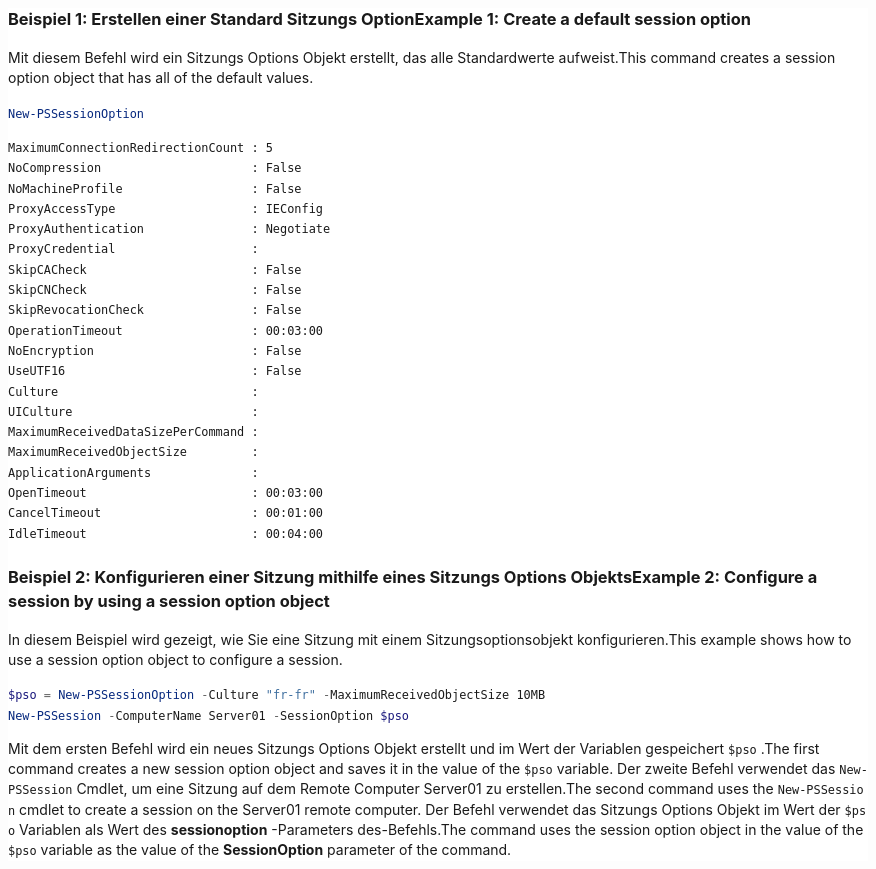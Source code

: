 ### <span data-ttu-id="71a3f-120">Beispiel 1: Erstellen einer Standard Sitzungs Option</span><span class="sxs-lookup"><span data-stu-id="71a3f-120">Example 1: Create a default session option</span></span>

<span data-ttu-id="71a3f-121">Mit diesem Befehl wird ein Sitzungs Options Objekt erstellt, das alle Standardwerte aufweist.</span><span class="sxs-lookup"><span data-stu-id="71a3f-121">This command creates a session option object that has all of the default values.</span></span>

```powershell
New-PSSessionOption
```

```Output
MaximumConnectionRedirectionCount : 5
NoCompression                     : False
NoMachineProfile                  : False
ProxyAccessType                   : IEConfig
ProxyAuthentication               : Negotiate
ProxyCredential                   :
SkipCACheck                       : False
SkipCNCheck                       : False
SkipRevocationCheck               : False
OperationTimeout                  : 00:03:00
NoEncryption                      : False
UseUTF16                          : False
Culture                           :
UICulture                         :
MaximumReceivedDataSizePerCommand :
MaximumReceivedObjectSize         :
ApplicationArguments              :
OpenTimeout                       : 00:03:00
CancelTimeout                     : 00:01:00
IdleTimeout                       : 00:04:00
```

### <span data-ttu-id="71a3f-122">Beispiel 2: Konfigurieren einer Sitzung mithilfe eines Sitzungs Options Objekts</span><span class="sxs-lookup"><span data-stu-id="71a3f-122">Example 2: Configure a session by using a session option object</span></span>

<span data-ttu-id="71a3f-123">In diesem Beispiel wird gezeigt, wie Sie eine Sitzung mit einem Sitzungsoptionsobjekt konfigurieren.</span><span class="sxs-lookup"><span data-stu-id="71a3f-123">This example shows how to use a session option object to configure a session.</span></span>

```powershell
$pso = New-PSSessionOption -Culture "fr-fr" -MaximumReceivedObjectSize 10MB
New-PSSession -ComputerName Server01 -SessionOption $pso
```

<span data-ttu-id="71a3f-124">Mit dem ersten Befehl wird ein neues Sitzungs Options Objekt erstellt und im Wert der Variablen gespeichert `$pso` .</span><span class="sxs-lookup"><span data-stu-id="71a3f-124">The first command creates a new session option object and saves it in the value of the `$pso` variable.</span></span> <span data-ttu-id="71a3f-125">Der zweite Befehl verwendet das `New-PSSession` Cmdlet, um eine Sitzung auf dem Remote Computer Server01 zu erstellen.</span><span class="sxs-lookup"><span data-stu-id="71a3f-125">The second command uses the `New-PSSession` cmdlet to create a session on the Server01 remote computer.</span></span> <span data-ttu-id="71a3f-126">Der Befehl verwendet das Sitzungs Options Objekt im Wert der `$pso` Variablen als Wert des **sessionoption** -Parameters des-Befehls.</span><span class="sxs-lookup"><span data-stu-id="71a3f-126">The command uses the session option object in the value of the `$pso` variable as the value of the **SessionOption** parameter of the command.</span></span>
